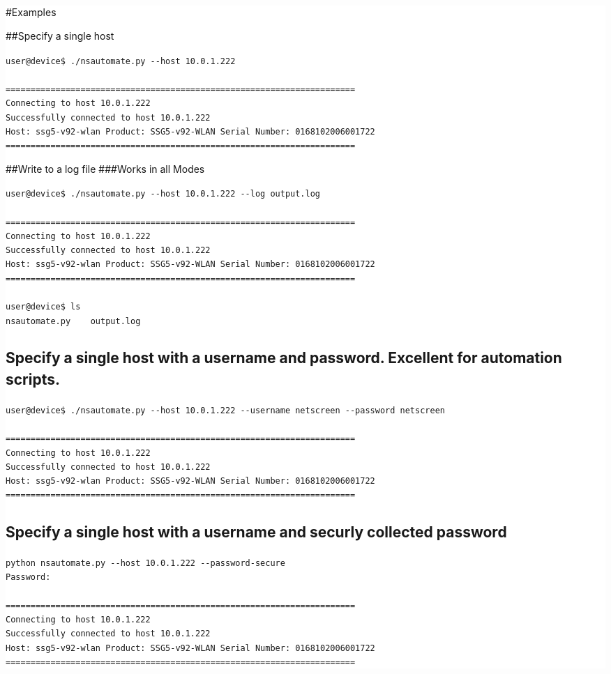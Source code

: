 #Examples

##Specify a single host

```
user@device$ ./nsautomate.py --host 10.0.1.222

======================================================================
Connecting to host 10.0.1.222
Successfully connected to host 10.0.1.222
Host: ssg5-v92-wlan Product: SSG5-v92-WLAN Serial Number: 0168102006001722
======================================================================
```

##Write to a log file ###Works in all Modes

```
user@device$ ./nsautomate.py --host 10.0.1.222 --log output.log

======================================================================
Connecting to host 10.0.1.222
Successfully connected to host 10.0.1.222
Host: ssg5-v92-wlan Product: SSG5-v92-WLAN Serial Number: 0168102006001722
======================================================================

user@device$ ls
nsautomate.py    output.log

```

Specify a single host with a username and password. Excellent for automation scripts.
-------------------------------------------------------------------------------------

```
user@device$ ./nsautomate.py --host 10.0.1.222 --username netscreen --password netscreen

======================================================================
Connecting to host 10.0.1.222
Successfully connected to host 10.0.1.222
Host: ssg5-v92-wlan Product: SSG5-v92-WLAN Serial Number: 0168102006001722
======================================================================
```

Specify a single host with a username and securly collected password
--------------------------------------------------------------------

```
python nsautomate.py --host 10.0.1.222 --password-secure
Password:

======================================================================
Connecting to host 10.0.1.222
Successfully connected to host 10.0.1.222
Host: ssg5-v92-wlan Product: SSG5-v92-WLAN Serial Number: 0168102006001722
======================================================================
```
